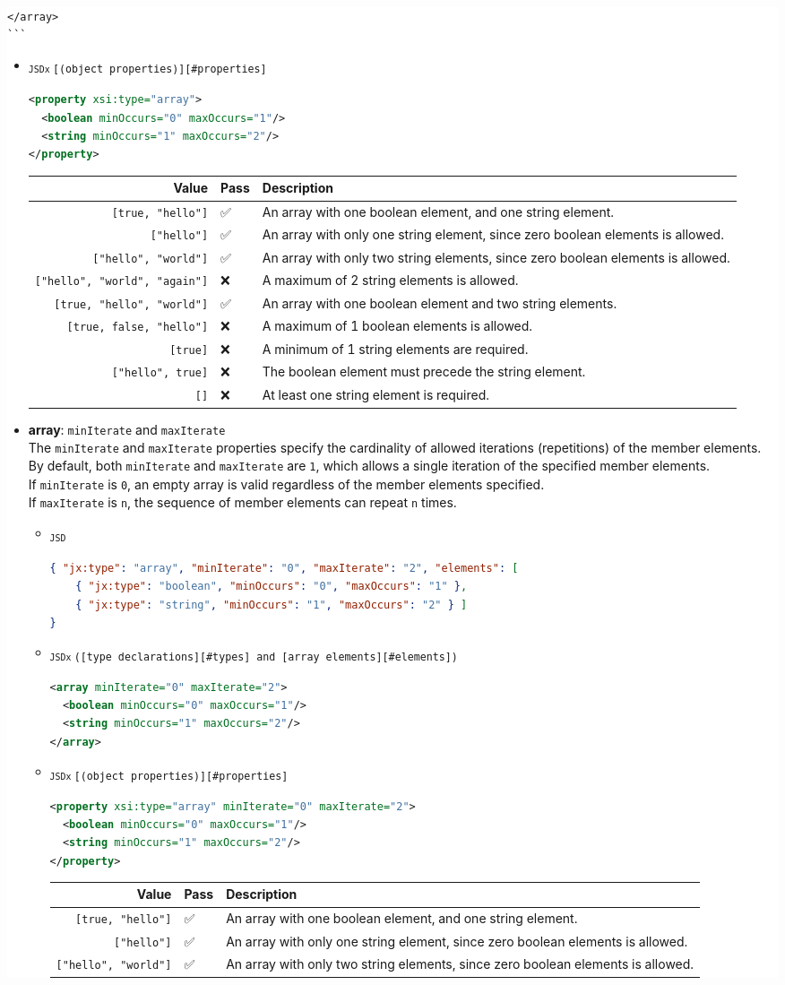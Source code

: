     </array>
    ```
  * <sub>`JSDx` <samp>[(object properties)][#properties]</samp></sub>
    ```xml
    <property xsi:type="array">
      <boolean minOccurs="0" maxOccurs="1"/>
      <string minOccurs="1" maxOccurs="2"/>
    </property>
    ```
    | <samp>&nbsp;&nbsp;&nbsp;&nbsp;&nbsp;&nbsp;&nbsp;&nbsp;&nbsp;&nbsp;</samp>Value | Pass | Description<samp>&nbsp;&nbsp;&nbsp;&nbsp;&nbsp;&nbsp;&nbsp;&nbsp;&nbsp;&nbsp;&nbsp;&nbsp;&nbsp;&nbsp;&nbsp;&nbsp;&nbsp;&nbsp;&nbsp;&nbsp;&nbsp;&nbsp;&nbsp;&nbsp;&nbsp;&nbsp;&nbsp;&nbsp;&nbsp;&nbsp;</samp> |
    |-:|-|-|
    | `[true, "hello"]` | :white_check_mark: | An array with one boolean element, and one string element. |
    | `["hello"]` | :white_check_mark: | An array with only one string element, since zero boolean elements is allowed. |
    | `["hello", "world"]` | :white_check_mark: | An array with only two string elements, since zero boolean elements is allowed. |
    | `["hello", "world", "again"]` | :x: | A maximum of 2 string elements is allowed. |
    | `[true, "hello", "world"]` | :white_check_mark: | An array with one boolean element and two string elements. |
    | `[true, false, "hello"]` | :x: | A maximum of 1 boolean elements is allowed. |
    | `[true]` | :x: | A minimum of 1 string elements are required. |
    | `["hello", true]` | :x: | The boolean element must precede the string element. |
    | `[]` | :x: | At least one string element is required. |

* **array**: `minIterate` and `maxIterate`<br>
  The `minIterate` and `maxIterate` properties specify the cardinality of allowed iterations (repetitions) of the member elements.<br>By default, both `minIterate` and `maxIterate` are `1`, which allows a single iteration of the specified member elements.<br>If `minIterate` is `0`, an empty array is valid regardless of the member elements specified.<br>If `maxIterate` is `n`, the sequence of member elements can repeat `n` times.
  * <sub>`JSD`</sub>
    ```json
    { "jx:type": "array", "minIterate": "0", "maxIterate": "2", "elements": [
        { "jx:type": "boolean", "minOccurs": "0", "maxOccurs": "1" },
        { "jx:type": "string", "minOccurs": "1", "maxOccurs": "2" } ]
    }
    ```
  * <sub>`JSDx` <samp>([type declarations][#types] and [array elements][#elements])</samp></sub>
    ```xml
    <array minIterate="0" maxIterate="2">
      <boolean minOccurs="0" maxOccurs="1"/>
      <string minOccurs="1" maxOccurs="2"/>
    </array>
    ```
  * <sub>`JSDx` <samp>[(object properties)][#properties]</samp></sub>
    ```xml
    <property xsi:type="array" minIterate="0" maxIterate="2">
      <boolean minOccurs="0" maxOccurs="1"/>
      <string minOccurs="1" maxOccurs="2"/>
    </property>
    ```
    | <samp>&nbsp;&nbsp;&nbsp;&nbsp;&nbsp;&nbsp;&nbsp;&nbsp;&nbsp;&nbsp;</samp>Value | Pass | Description<samp>&nbsp;&nbsp;&nbsp;&nbsp;&nbsp;&nbsp;&nbsp;&nbsp;&nbsp;&nbsp;&nbsp;&nbsp;&nbsp;&nbsp;&nbsp;&nbsp;&nbsp;&nbsp;&nbsp;&nbsp;&nbsp;&nbsp;&nbsp;&nbsp;&nbsp;&nbsp;&nbsp;&nbsp;&nbsp;&nbsp;</samp> |
    |-:|-|-|
    | `[true, "hello"]` | :white_check_mark: | An array with one boolean element, and one string element. |
    | `["hello"]` | :white_check_mark: | An array with only one string element, since zero boolean elements is allowed. |
    | `["hello", "world"]` | :white_check_mark: | An array with only two string elements, since zero boolean elements is allowed. |